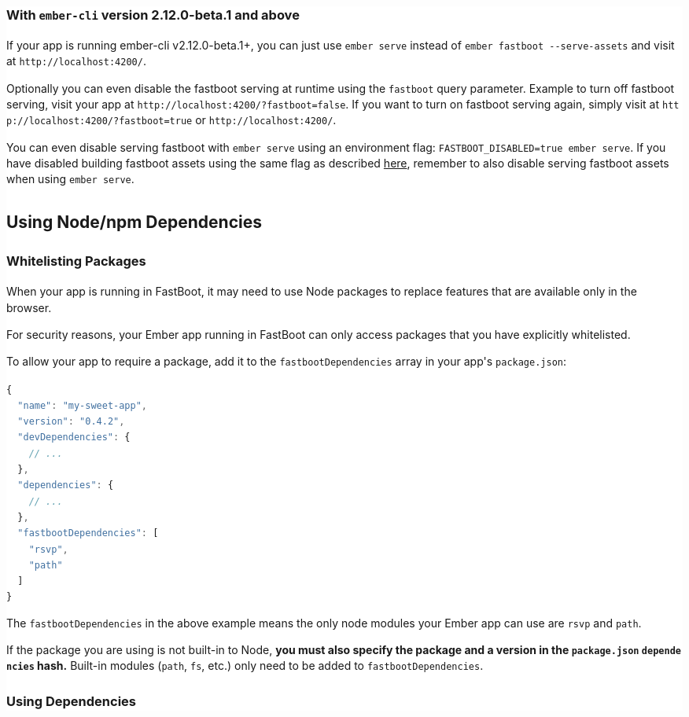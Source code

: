 ### With `ember-cli` version 2.12.0-beta.1 and above
If your app is running ember-cli v2.12.0-beta.1+, you can just use `ember serve` instead of `ember fastboot --serve-assets` and visit at `http://localhost:4200/`.

Optionally you can even disable the fastboot serving at runtime using the `fastboot` query parameter. Example to turn off fastboot serving,
visit your app at `http://localhost:4200/?fastboot=false`. If you want to turn on fastboot serving again, simply visit at `http://localhost:4200/?fastboot=true` or `http://localhost:4200/`.

You can even disable serving fastboot with `ember serve` using an environment flag: `FASTBOOT_DISABLED=true ember serve`. If you have disabled building fastboot assets using the same flag as described [here](https://github.com/ember-fastboot/ember-cli-fastboot#double-build-times-and-no-incremental-builds), remember to also disable serving fastboot assets when using `ember serve`.

## Using Node/npm Dependencies

### Whitelisting Packages

When your app is running in FastBoot, it may need to use Node packages
to replace features that are available only in the browser.

For security reasons, your Ember app running in FastBoot can only access
packages that you have explicitly whitelisted.

To allow your app to require a package, add it to the
`fastbootDependencies` array in your app's `package.json`:

```js
{
  "name": "my-sweet-app",
  "version": "0.4.2",
  "devDependencies": {
    // ...
  },
  "dependencies": {
    // ...
  },
  "fastbootDependencies": [
    "rsvp",
    "path"
  ]
}
```

The `fastbootDependencies` in the above example means the only node
modules your Ember app can use are `rsvp` and `path`.

If the package you are using is not built-in to Node, **you must also
specify the package and a version in the `package.json` `dependencies`
hash.** Built-in modules (`path`, `fs`, etc.) only need to be added to
`fastbootDependencies`.

### Using Dependencies
